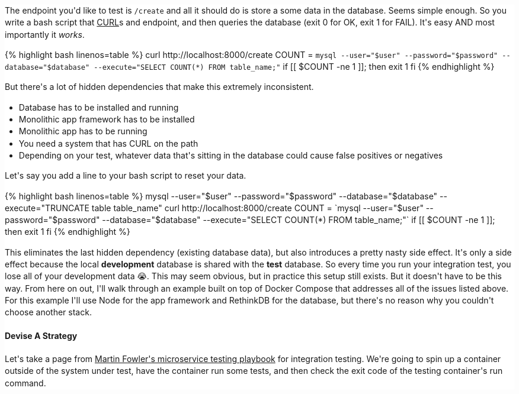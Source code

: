 The endpoint you'd like to test is `/create` and all it should do is store a some data in the database. Seems simple enough. So you write a bash script that [CURL](https://en.wikipedia.org/wiki/CURL)s and endpoint, and then queries the database (exit 0 for OK, exit 1 for FAIL). It's easy AND most importantly it *works*.

{% highlight bash linenos=table %}
curl http://localhost:8000/create
COUNT = `mysql --user="$user" --password="$password" --database="$database" --execute="SELECT COUNT(*) FROM table_name;"`
if [[ $COUNT -ne 1 ]]; then
  exit 1
fi
{% endhighlight %}


But there's a lot of hidden dependencies that make this extremely inconsistent.

- Database has to be installed and running
- Monolithic app framework has to be installed
- Monolithic app has to be running
- You need a system that has CURL on the path
- Depending on your test, whatever data that's sitting in the database could cause false positives or negatives

Let's say you add a line to your bash script to reset your data.

{% highlight bash linenos=table %}
mysql --user="$user" --password="$password" --database="$database" --execute="TRUNCATE table table_name"
curl http://localhost:8000/create
COUNT = `mysql --user="$user" --password="$password" --database="$database" --execute="SELECT COUNT(*) FROM table_name;"`
if [[ $COUNT -ne 1 ]]; then
  exit 1
fi
{% endhighlight %}

This eliminates the last hidden dependency (existing database data), but also introduces a pretty nasty side effect. It's only a side effect because the local **development** database is shared with the **test** database. So every time you run your integration test, you lose all of your development data 😭. This may seem obvious, but in practice this setup still exists. But it doesn't have to be this way. From here on out, I'll walk through an example built on top of Docker Compose that addresses all of the issues listed above. For this example I'll use Node for the app framework and RethinkDB for the database, but there's no reason why you couldn't choose another stack.

#### Devise A Strategy

Let's take a page from [Martin Fowler's microservice testing playbook](http://martinfowler.com/articles/microservice-testing/#testing-end-to-end-introduction) for integration testing. We're going to spin up a container outside of the system under test, have the container run some tests, and then check the exit code of the testing container's run command.
